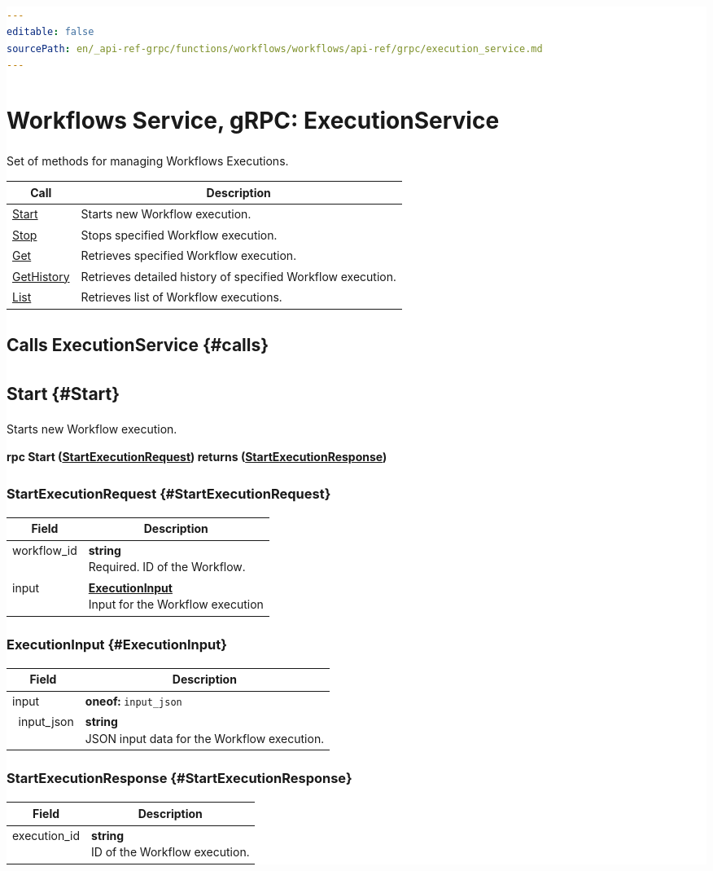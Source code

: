 ```yaml
---
editable: false
sourcePath: en/_api-ref-grpc/functions/workflows/workflows/api-ref/grpc/execution_service.md
---
```


# Workflows Service, gRPC: ExecutionService

Set of methods for managing Workflows Executions.

| Call | Description |
| --- | --- |
| [Start](#Start) | Starts new Workflow execution. |
| [Stop](#Stop) | Stops specified Workflow execution. |
| [Get](#Get) | Retrieves specified Workflow execution. |
| [GetHistory](#GetHistory) | Retrieves detailed history of specified Workflow execution. |
| [List](#List) | Retrieves list of Workflow executions. |

## Calls ExecutionService {#calls}

## Start {#Start}

Starts new Workflow execution.

**rpc Start ([StartExecutionRequest](#StartExecutionRequest)) returns ([StartExecutionResponse](#StartExecutionResponse))**

### StartExecutionRequest {#StartExecutionRequest}

Field | Description
--- | ---
workflow_id | **string**<br>Required. ID of the Workflow. 
input | **[ExecutionInput](#ExecutionInput)**<br>Input for the Workflow execution 


### ExecutionInput {#ExecutionInput}

Field | Description
--- | ---
input | **oneof:** `input_json`<br>
&nbsp;&nbsp;input_json | **string**<br>JSON input data for the Workflow execution. 


### StartExecutionResponse {#StartExecutionResponse}

Field | Description
--- | ---
execution_id | **string**<br>ID of the Workflow execution. 
